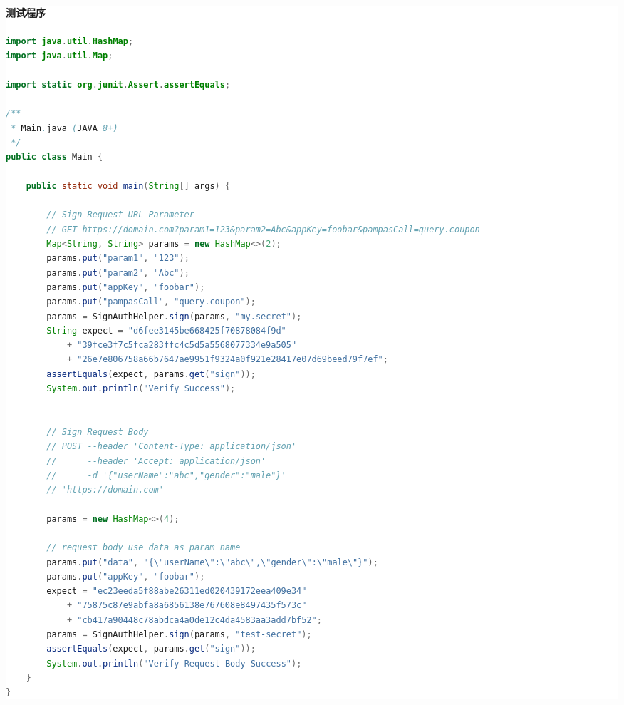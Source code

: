 #### 测试程序

```java
import java.util.HashMap;
import java.util.Map;

import static org.junit.Assert.assertEquals;

/**
 * Main.java (JAVA 8+)
 */
public class Main {

    public static void main(String[] args) {

        // Sign Request URL Parameter
        // GET https://domain.com?param1=123&param2=Abc&appKey=foobar&pampasCall=query.coupon
        Map<String, String> params = new HashMap<>(2);
        params.put("param1", "123");
        params.put("param2", "Abc");
        params.put("appKey", "foobar");
        params.put("pampasCall", "query.coupon");
        params = SignAuthHelper.sign(params, "my.secret");
        String expect = "d6fee3145be668425f70878084f9d"
            + "39fce3f7c5fca283ffc4c5d5a5568077334e9a505"
            + "26e7e806758a66b7647ae9951f9324a0f921e28417e07d69beed79f7ef";
        assertEquals(expect, params.get("sign"));
        System.out.println("Verify Success");


        // Sign Request Body
        // POST --header 'Content-Type: application/json'
        //      --header 'Accept: application/json'
        //      -d '{"userName":"abc","gender":"male"}'
        // 'https://domain.com'

        params = new HashMap<>(4);

        // request body use data as param name
        params.put("data", "{\"userName\":\"abc\",\"gender\":\"male\"}");
        params.put("appKey", "foobar");
        expect = "ec23eeda5f88abe26311ed020439172eea409e34"
            + "75875c87e9abfa8a6856138e767608e8497435f573c"
            + "cb417a90448c78abdca4a0de12c4da4583aa3add7bf52";
        params = SignAuthHelper.sign(params, "test-secret");
        assertEquals(expect, params.get("sign"));
        System.out.println("Verify Request Body Success");
    }
}
```
